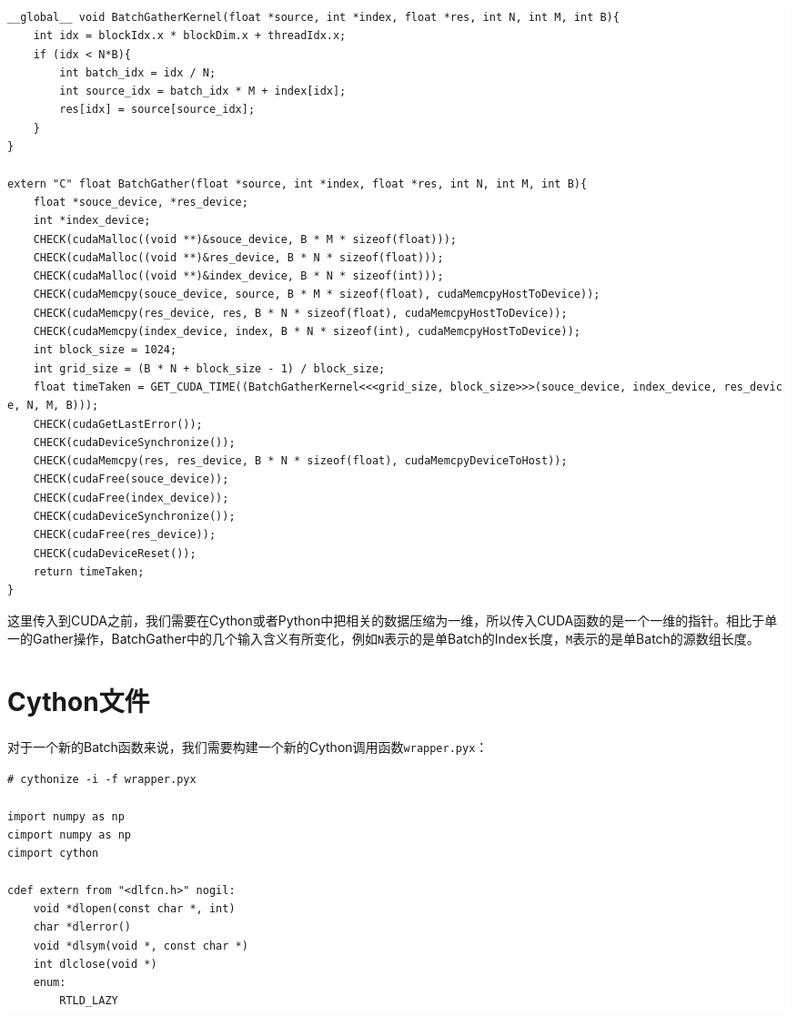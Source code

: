     __global__ void BatchGatherKernel(float *source, int *index, float *res, int N, int M, int B){
        int idx = blockIdx.x * blockDim.x + threadIdx.x;
        if (idx < N*B){
            int batch_idx = idx / N;
            int source_idx = batch_idx * M + index[idx];
            res[idx] = source[source_idx];
        }
    }
    
    extern "C" float BatchGather(float *source, int *index, float *res, int N, int M, int B){
        float *souce_device, *res_device;
        int *index_device;
        CHECK(cudaMalloc((void **)&souce_device, B * M * sizeof(float)));
        CHECK(cudaMalloc((void **)&res_device, B * N * sizeof(float)));
        CHECK(cudaMalloc((void **)&index_device, B * N * sizeof(int)));
        CHECK(cudaMemcpy(souce_device, source, B * M * sizeof(float), cudaMemcpyHostToDevice));
        CHECK(cudaMemcpy(res_device, res, B * N * sizeof(float), cudaMemcpyHostToDevice));
        CHECK(cudaMemcpy(index_device, index, B * N * sizeof(int), cudaMemcpyHostToDevice));
        int block_size = 1024;
        int grid_size = (B * N + block_size - 1) / block_size;
        float timeTaken = GET_CUDA_TIME((BatchGatherKernel<<<grid_size, block_size>>>(souce_device, index_device, res_device, N, M, B)));
        CHECK(cudaGetLastError());
        CHECK(cudaDeviceSynchronize());
        CHECK(cudaMemcpy(res, res_device, B * N * sizeof(float), cudaMemcpyDeviceToHost));
        CHECK(cudaFree(souce_device));
        CHECK(cudaFree(index_device));
        CHECK(cudaDeviceSynchronize());
        CHECK(cudaFree(res_device));
        CHECK(cudaDeviceReset());
        return timeTaken;
    }
    

这里传入到CUDA之前，我们需要在Cython或者Python中把相关的数据压缩为一维，所以传入CUDA函数的是一个一维的指针。相比于单一的Gather操作，BatchGather中的几个输入含义有所变化，例如`N`表示的是单Batch的Index长度，`M`表示的是单Batch的源数组长度。

Cython文件
========

对于一个新的Batch函数来说，我们需要构建一个新的Cython调用函数`wrapper.pyx`：

    # cythonize -i -f wrapper.pyx
    
    import numpy as np
    cimport numpy as np
    cimport cython
    
    cdef extern from "<dlfcn.h>" nogil:
        void *dlopen(const char *, int)
        char *dlerror()
        void *dlsym(void *, const char *)
        int dlclose(void *)
        enum:
            RTLD_LAZY
    